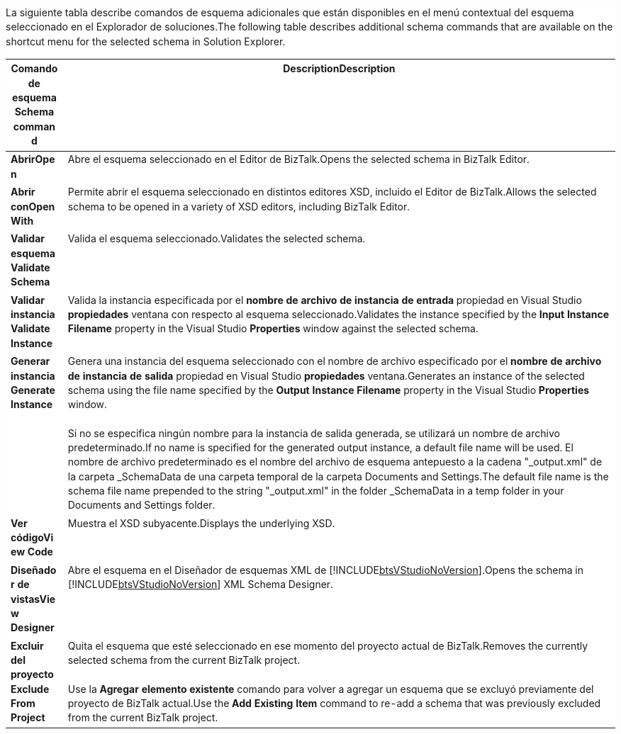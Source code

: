  <span data-ttu-id="c2080-177">La siguiente tabla describe comandos de esquema adicionales que están disponibles en el menú contextual del esquema seleccionado en el Explorador de soluciones.</span><span class="sxs-lookup"><span data-stu-id="c2080-177">The following table describes additional schema commands that are available on the shortcut menu for the selected schema in Solution Explorer.</span></span>  
  
|<span data-ttu-id="c2080-178">Comando de esquema</span><span class="sxs-lookup"><span data-stu-id="c2080-178">Schema command</span></span>|<span data-ttu-id="c2080-179">Description</span><span class="sxs-lookup"><span data-stu-id="c2080-179">Description</span></span>|  
|--------------------|-----------------|  
|<span data-ttu-id="c2080-180">**Abrir**</span><span class="sxs-lookup"><span data-stu-id="c2080-180">**Open**</span></span>|<span data-ttu-id="c2080-181">Abre el esquema seleccionado en el Editor de BizTalk.</span><span class="sxs-lookup"><span data-stu-id="c2080-181">Opens the selected schema in BizTalk Editor.</span></span>|  
|<span data-ttu-id="c2080-182">**Abrir con**</span><span class="sxs-lookup"><span data-stu-id="c2080-182">**Open With**</span></span>|<span data-ttu-id="c2080-183">Permite abrir el esquema seleccionado en distintos editores XSD, incluido el Editor de BizTalk.</span><span class="sxs-lookup"><span data-stu-id="c2080-183">Allows the selected schema to be opened in a variety of XSD editors, including BizTalk Editor.</span></span>|  
|<span data-ttu-id="c2080-184">**Validar esquema**</span><span class="sxs-lookup"><span data-stu-id="c2080-184">**Validate Schema**</span></span>|<span data-ttu-id="c2080-185">Valida el esquema seleccionado.</span><span class="sxs-lookup"><span data-stu-id="c2080-185">Validates the selected schema.</span></span>|  
|<span data-ttu-id="c2080-186">**Validar instancia**</span><span class="sxs-lookup"><span data-stu-id="c2080-186">**Validate Instance**</span></span>|<span data-ttu-id="c2080-187">Valida la instancia especificada por el **nombre de archivo de instancia de entrada** propiedad en Visual Studio **propiedades** ventana con respecto al esquema seleccionado.</span><span class="sxs-lookup"><span data-stu-id="c2080-187">Validates the instance specified by the **Input Instance Filename** property in the Visual Studio **Properties** window against the selected schema.</span></span>|  
|<span data-ttu-id="c2080-188">**Generar instancia**</span><span class="sxs-lookup"><span data-stu-id="c2080-188">**Generate Instance**</span></span>|<span data-ttu-id="c2080-189">Genera una instancia del esquema seleccionado con el nombre de archivo especificado por el **nombre de archivo de instancia de salida** propiedad en Visual Studio **propiedades** ventana.</span><span class="sxs-lookup"><span data-stu-id="c2080-189">Generates an instance of the selected schema using the file name specified by the **Output Instance Filename** property in the Visual Studio **Properties** window.</span></span><br /><br /> <span data-ttu-id="c2080-190">Si no se especifica ningún nombre para la instancia de salida generada, se utilizará un nombre de archivo predeterminado.</span><span class="sxs-lookup"><span data-stu-id="c2080-190">If no name is specified for the generated output instance, a default file name will be used.</span></span> <span data-ttu-id="c2080-191">El nombre de archivo predeterminado es el nombre del archivo de esquema antepuesto a la cadena "_output.xml" de la carpeta _SchemaData de una carpeta temporal de la carpeta Documents and Settings.</span><span class="sxs-lookup"><span data-stu-id="c2080-191">The default file name is the schema file name prepended to the string "_output.xml" in the folder _SchemaData in a temp folder in your Documents and Settings folder.</span></span>|  
|<span data-ttu-id="c2080-192">**Ver código**</span><span class="sxs-lookup"><span data-stu-id="c2080-192">**View Code**</span></span>|<span data-ttu-id="c2080-193">Muestra el XSD subyacente.</span><span class="sxs-lookup"><span data-stu-id="c2080-193">Displays the underlying XSD.</span></span>|  
|<span data-ttu-id="c2080-194">**Diseñador de vistas**</span><span class="sxs-lookup"><span data-stu-id="c2080-194">**View Designer**</span></span>|<span data-ttu-id="c2080-195">Abre el esquema en el Diseñador de esquemas XML de [!INCLUDE[btsVStudioNoVersion](../includes/btsvstudionoversion-md.md)].</span><span class="sxs-lookup"><span data-stu-id="c2080-195">Opens the schema in [!INCLUDE[btsVStudioNoVersion](../includes/btsvstudionoversion-md.md)] XML Schema Designer.</span></span>|  
|<span data-ttu-id="c2080-196">**Excluir del proyecto**</span><span class="sxs-lookup"><span data-stu-id="c2080-196">**Exclude From Project**</span></span>|<span data-ttu-id="c2080-197">Quita el esquema que esté seleccionado en ese momento del proyecto actual de BizTalk.</span><span class="sxs-lookup"><span data-stu-id="c2080-197">Removes the currently selected schema from the current BizTalk project.</span></span><br /><br /> <span data-ttu-id="c2080-198">Use la **Agregar elemento existente** comando para volver a agregar un esquema que se excluyó previamente del proyecto de BizTalk actual.</span><span class="sxs-lookup"><span data-stu-id="c2080-198">Use the **Add Existing Item** command to re-add a schema that was previously excluded from the current BizTalk project.</span></span>|  